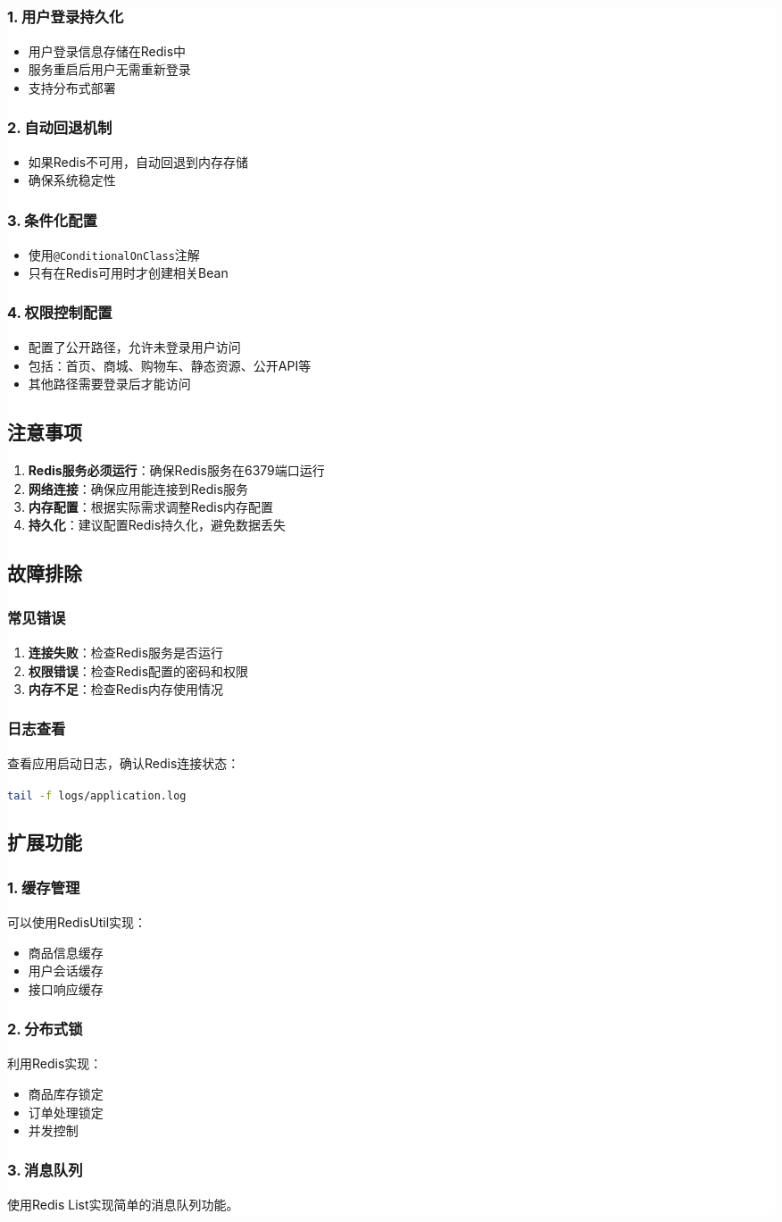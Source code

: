 ### 1. 用户登录持久化

- 用户登录信息存储在Redis中
- 服务重启后用户无需重新登录
- 支持分布式部署

### 2. 自动回退机制

- 如果Redis不可用，自动回退到内存存储
- 确保系统稳定性

### 3. 条件化配置

- 使用`@ConditionalOnClass`注解
- 只有在Redis可用时才创建相关Bean

### 4. 权限控制配置

- 配置了公开路径，允许未登录用户访问
- 包括：首页、商城、购物车、静态资源、公开API等
- 其他路径需要登录后才能访问

## 注意事项

1. **Redis服务必须运行**：确保Redis服务在6379端口运行
2. **网络连接**：确保应用能连接到Redis服务
3. **内存配置**：根据实际需求调整Redis内存配置
4. **持久化**：建议配置Redis持久化，避免数据丢失

## 故障排除

### 常见错误

1. **连接失败**：检查Redis服务是否运行
2. **权限错误**：检查Redis配置的密码和权限
3. **内存不足**：检查Redis内存使用情况

### 日志查看

查看应用启动日志，确认Redis连接状态：

```bash
tail -f logs/application.log
```

## 扩展功能

### 1. 缓存管理

可以使用RedisUtil实现：
- 商品信息缓存
- 用户会话缓存
- 接口响应缓存

### 2. 分布式锁

利用Redis实现：
- 商品库存锁定
- 订单处理锁定
- 并发控制

### 3. 消息队列

使用Redis List实现简单的消息队列功能。
